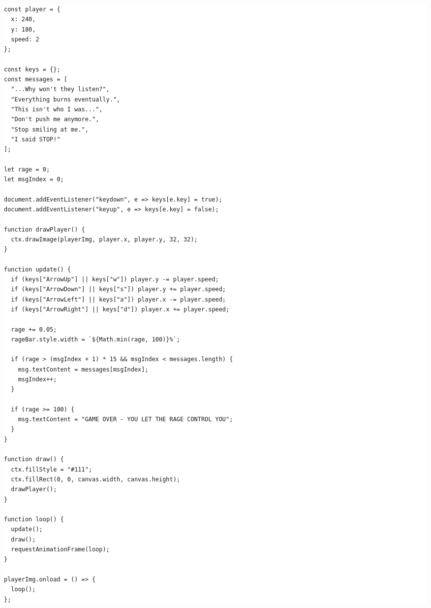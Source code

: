     const player = {
      x: 240,
      y: 180,
      speed: 2
    };

    const keys = {};
    const messages = [
      "...Why won't they listen?",
      "Everything burns eventually.",
      "This isn't who I was...",
      "Don't push me anymore.",
      "Stop smiling at me.",
      "I said STOP!"
    ];

    let rage = 0;
    let msgIndex = 0;

    document.addEventListener("keydown", e => keys[e.key] = true);
    document.addEventListener("keyup", e => keys[e.key] = false);

    function drawPlayer() {
      ctx.drawImage(playerImg, player.x, player.y, 32, 32);
    }

    function update() {
      if (keys["ArrowUp"] || keys["w"]) player.y -= player.speed;
      if (keys["ArrowDown"] || keys["s"]) player.y += player.speed;
      if (keys["ArrowLeft"] || keys["a"]) player.x -= player.speed;
      if (keys["ArrowRight"] || keys["d"]) player.x += player.speed;

      rage += 0.05;
      rageBar.style.width = `${Math.min(rage, 100)}%`;

      if (rage > (msgIndex + 1) * 15 && msgIndex < messages.length) {
        msg.textContent = messages[msgIndex];
        msgIndex++;
      }

      if (rage >= 100) {
        msg.textContent = "GAME OVER - YOU LET THE RAGE CONTROL YOU";
      }
    }

    function draw() {
      ctx.fillStyle = "#111";
      ctx.fillRect(0, 0, canvas.width, canvas.height);
      drawPlayer();
    }

    function loop() {
      update();
      draw();
      requestAnimationFrame(loop);
    }

    playerImg.onload = () => {
      loop();
    };
  </script>
</body>
</html>

